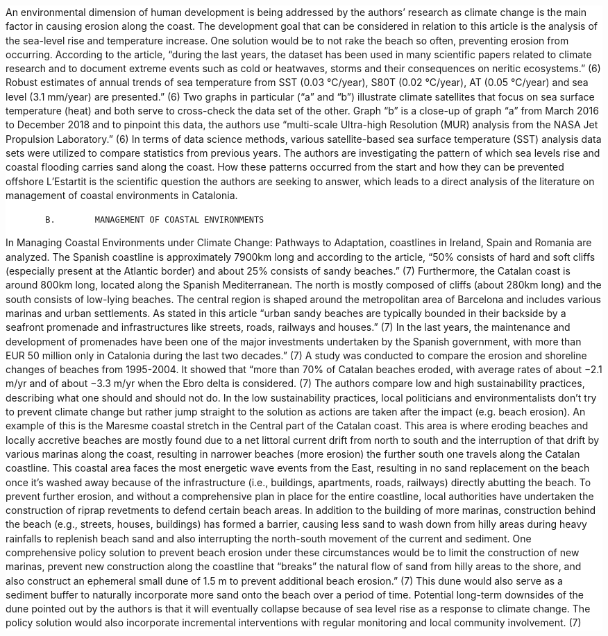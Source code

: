 An environmental dimension of human development is being addressed by the authors’ research as climate change is the main factor in causing erosion along the coast.  The development goal that can be considered in relation to this article is the analysis of the sea-level rise and temperature increase.  One solution would be to not rake the beach so often, preventing erosion from occurring.  According to the article, “during the last years, the dataset has been used in many scientific papers related to climate research and to document extreme events such as cold or heatwaves, storms and their consequences on neritic ecosystems.” (6)  Robust estimates of annual trends of sea temperature from SST (0.03 °C/year), S80T (0.02 °C/year), AT (0.05 °C/year) and sea level (3.1 mm/year) are presented.” (6)  Two graphs in particular (“a” and “b”) illustrate climate satellites that focus on sea surface temperature (heat) and both serve to cross-check the data set of the other.  Graph “b” is a close-up of graph “a” from March 2016 to December 2018 and to pinpoint this data, the authors use “multi-scale Ultra-high Resolution (MUR) analysis from the NASA Jet Propulsion Laboratory.” (6)  In terms of data science methods, various satellite-based sea surface temperature (SST) analysis data sets were utilized to compare statistics from previous years.  The authors are investigating the pattern of which sea levels rise and coastal flooding carries sand along the coast.  How these patterns occurred from the start and how they can be prevented offshore L’Estartit is the scientific question the authors are seeking to answer, which leads to a direct analysis of the literature on management of coastal environments in Catalonia. 
 
            B.        MANAGEMENT OF COASTAL ENVIRONMENTS
 
In Managing Coastal Environments under Climate Change: Pathways to Adaptation, coastlines in Ireland, Spain and Romania are analyzed.  The Spanish coastline is approximately 7900km long and according to the article, “50% consists of hard and soft cliffs (especially present at the Atlantic border) and about 25% consists of sandy beaches.” (7)  Furthermore, the Catalan coast is around 800km long, located along the Spanish Mediterranean.  The north is mostly composed of cliffs (about 280km long) and the south consists of low-lying beaches.  The central region is shaped around the metropolitan area of Barcelona and includes various marinas and urban settlements.  As stated in this article “urban sandy beaches are typically bounded in their backside by a seafront promenade and infrastructures like streets, roads, railways and houses.” (7) In the last years, the maintenance and development of promenades have been one of the major investments undertaken by the Spanish government, with more than EUR 50 million only in Catalonia during the last two decades.” (7)  A study was conducted to compare the erosion and shoreline changes of beaches from 1995-2004.  It showed that “more than 70% of Catalan beaches eroded, with average rates of about −2.1 m/yr and of about −3.3 m/yr when the Ebro delta is considered. (7)  The authors compare low and high sustainability practices, describing what one should and should not do.  In the low sustainability practices, local politicians and environmentalists don’t try to prevent climate change but rather jump straight to the solution as actions are taken after the impact (e.g. beach erosion).  An example of this is the Maresme coastal stretch in the Central part of the Catalan coast.  This area is where eroding beaches and locally accretive beaches are mostly found due to a net littoral current drift from north to south and the interruption of that drift by various marinas along the coast, resulting in narrower beaches (more erosion) the further south one travels along the Catalan coastline.  This coastal area faces the most energetic wave events from the East, resulting in no sand replacement on the beach once it’s washed away because of the infrastructure (i.e., buildings, apartments, roads, railways) directly abutting the beach.  To prevent further erosion, and without a comprehensive plan in place for the entire coastline, local authorities have undertaken the construction of riprap revetments to defend certain beach areas.  In addition to the building of more marinas, construction behind the beach (e.g., streets, houses, buildings) has formed a barrier, causing less sand to wash down from hilly areas during heavy rainfalls to replenish beach sand and also interrupting the north-south movement of the current and sediment.  One comprehensive policy solution to prevent beach erosion under these circumstances would be to limit the construction of new marinas, prevent new construction along the coastline that “breaks” the natural flow of sand from hilly areas to the shore, and also construct an ephemeral small dune of 1.5 m to prevent additional beach erosion.” (7)  This dune would also serve as a sediment buffer to naturally incorporate more sand onto the beach over a period of time.  Potential long-term downsides of the dune pointed out by the authors is that it will eventually collapse because of sea level rise as a response to climate change.  The policy solution would also incorporate incremental interventions with regular monitoring and local community involvement. (7)
 